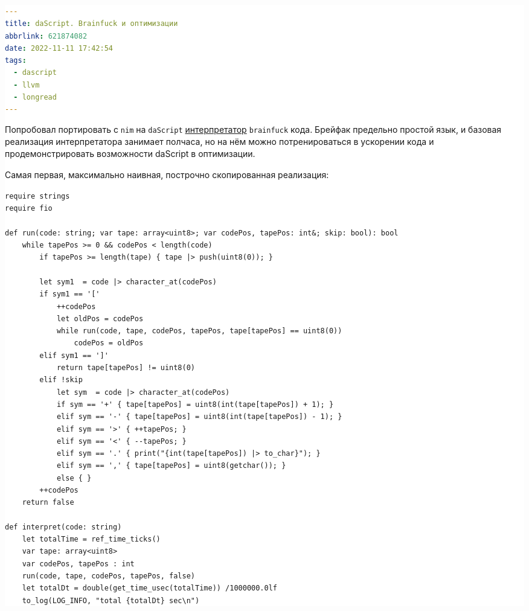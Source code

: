 ```yaml
---
title: daScript. Brainfuck и оптимизации
abbrlink: 621874082
date: 2022-11-11 17:42:54
tags:
  - dascript
  - llvm
  - longread
---
```


Попробовал портировать с `nim` на `daScript` [интерпретатор](https://howistart.org/posts/nim/1/) `brainfuck` кода. Брейфак предельно простой язык, и базовая реализация интерпретатора занимает полчаса, но на нём можно потренироваться в ускорении кода и продемонстрировать возможности daScript в оптимизации.



Самая первая, максимально наивная, построчно скопированная реализация:

```dascript
require strings
require fio

def run(code: string; var tape: array<uint8>; var codePos, tapePos: int&; skip: bool): bool
	while tapePos >= 0 && codePos < length(code)
		if tapePos >= length(tape) { tape |> push(uint8(0)); }

		let sym1  = code |> character_at(codePos)
		if sym1 == '['
			++codePos
			let oldPos = codePos
			while run(code, tape, codePos, tapePos, tape[tapePos] == uint8(0))
				codePos = oldPos
		elif sym1 == ']'
			return tape[tapePos] != uint8(0)
		elif !skip
			let sym  = code |> character_at(codePos)
			if sym == '+' { tape[tapePos] = uint8(int(tape[tapePos]) + 1); }
			elif sym == '-' { tape[tapePos] = uint8(int(tape[tapePos]) - 1); }
			elif sym == '>' { ++tapePos; }
			elif sym == '<' { --tapePos; }
			elif sym == '.' { print("{int(tape[tapePos]) |> to_char}"); }
			elif sym == ',' { tape[tapePos] = uint8(getchar()); }
			else { }
		++codePos
	return false

def interpret(code: string)
	let totalTime = ref_time_ticks()
	var tape: array<uint8>
	var codePos, tapePos : int
	run(code, tape, codePos, tapePos, false)
	let totalDt = double(get_time_usec(totalTime)) /1000000.0lf
	to_log(LOG_INFO, "total {totalDt} sec\n")
```
